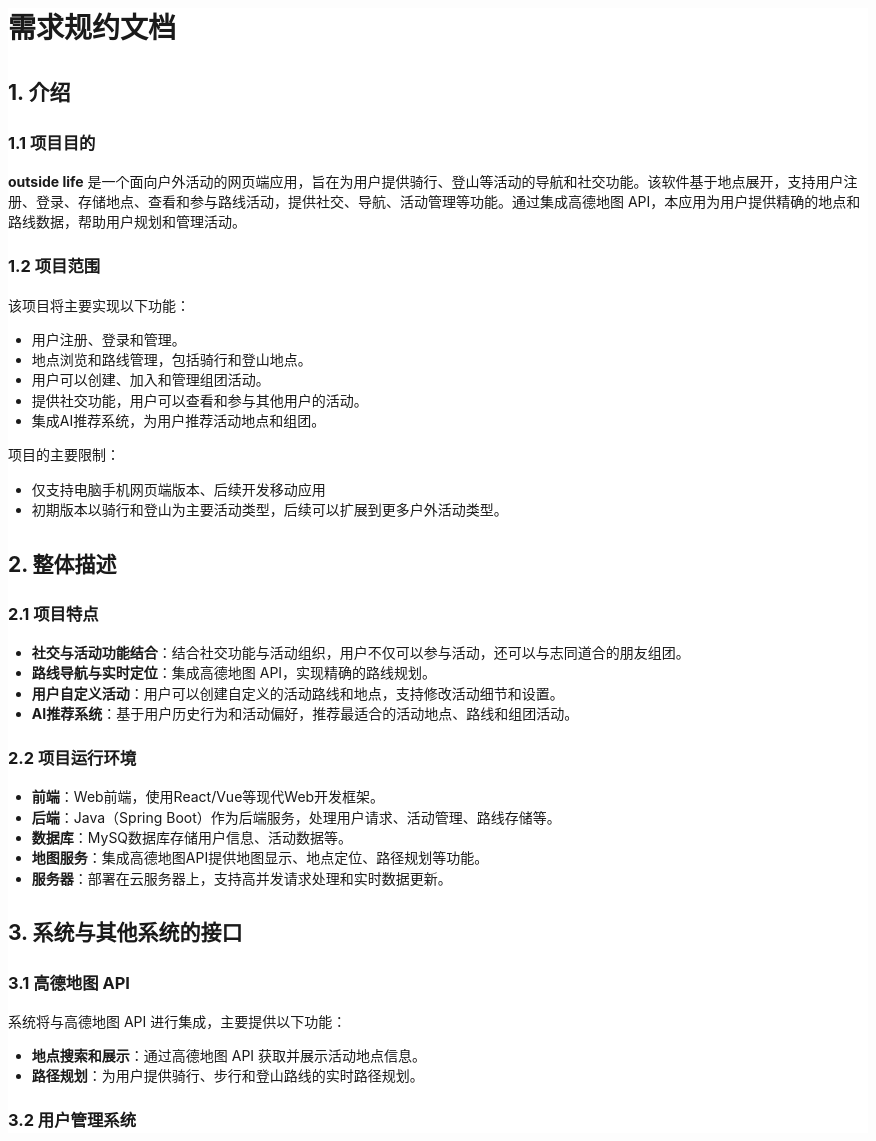 # 需求规约文档

## 1. 介绍

### 1.1 项目目的

**outside life** 是一个面向户外活动的网页端应用，旨在为用户提供骑行、登山等活动的导航和社交功能。该软件基于地点展开，支持用户注册、登录、存储地点、查看和参与路线活动，提供社交、导航、活动管理等功能。通过集成高德地图 API，本应用为用户提供精确的地点和路线数据，帮助用户规划和管理活动。

### 1.2 项目范围

该项目将主要实现以下功能：

- 用户注册、登录和管理。
- 地点浏览和路线管理，包括骑行和登山地点。
- 用户可以创建、加入和管理组团活动。
- 提供社交功能，用户可以查看和参与其他用户的活动。
- 集成AI推荐系统，为用户推荐活动地点和组团。

项目的主要限制：

- 仅支持电脑手机网页端版本、后续开发移动应用
- 初期版本以骑行和登山为主要活动类型，后续可以扩展到更多户外活动类型。

## 2. 整体描述

### 2.1 项目特点

- **社交与活动功能结合**：结合社交功能与活动组织，用户不仅可以参与活动，还可以与志同道合的朋友组团。
- **路线导航与实时定位**：集成高德地图 API，实现精确的路线规划。
- **用户自定义活动**：用户可以创建自定义的活动路线和地点，支持修改活动细节和设置。
- **AI推荐系统**：基于用户历史行为和活动偏好，推荐最适合的活动地点、路线和组团活动。

### 2.2 项目运行环境

- **前端**：Web前端，使用React/Vue等现代Web开发框架。
- **后端**：Java（Spring Boot）作为后端服务，处理用户请求、活动管理、路线存储等。
- **数据库**：MySQ数据库存储用户信息、活动数据等。
- **地图服务**：集成高德地图API提供地图显示、地点定位、路径规划等功能。
- **服务器**：部署在云服务器上，支持高并发请求处理和实时数据更新。

## 3. 系统与其他系统的接口

### 3.1 高德地图 API

系统将与高德地图 API 进行集成，主要提供以下功能：

- **地点搜索和展示**：通过高德地图 API 获取并展示活动地点信息。
- **路径规划**：为用户提供骑行、步行和登山路线的实时路径规划。

### 3.2 用户管理系统
